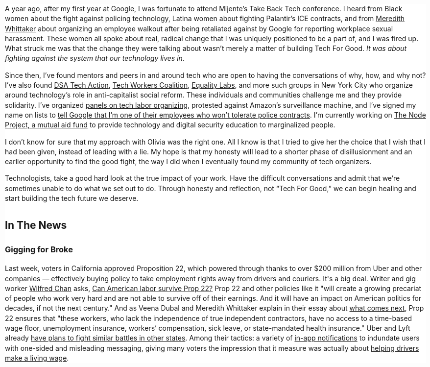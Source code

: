A year ago, after my first year at Google, I was fortunate to attend [Mijente’s Take Back Tech conference](https://notechforice.com/convening/). I heard from Black women about the fight against policing technology, Latina women about fighting Palantir’s ICE contracts, and from [Meredith Whittaker](https://twitter.com/mer__edith) about organizing an employee walkout after being retaliated against by Google for reporting workplace sexual harassment. These women all spoke about real, radical change that I was uniquely positioned to be a part of, and I was fired up. What struck me was that the change they were talking about wasn’t merely a matter of building Tech For Good. *It was about fighting against the system that our technology lives in*.

Since then, I’ve found mentors and peers in and around tech who are open to having the conversations of why, how, and why not? I’ve also found [DSA Tech Action](https://techaction.nyc/), [Tech Workers Coalition](https://techworkerscoalition.org/), [Equality Labs](https://www.equalitylabs.org/), and more such groups in New York City who organize around technology’s role in anti-capitalist social reform. These individuals and communities challenge me and they provide solidarity. I’ve organized [panels on tech labor organizing](https://www.youtube.com/watch?v=FHslNdMBVCs&feature=youtu.be), protested against Amazon’s surveillance machine, and I’ve signed my name on lists to [tell Google that I’m one of their employees who won’t tolerate police contracts](https://www.cnbc.com/2020/06/22/google-employees-petition-company-to-cancel-police-contracts.html). I’m currently working on [The Node Project, a mutual aid fund](https://www.nodeproject.org/) to provide technology and digital security education to marginalized people.

I don’t know for sure that my approach with Olivia was the right one. All I know is that I tried to give her the choice that I wish that I had been given, instead of leading with a lie. My hope is that my honesty will lead to a shorter phase of disillusionment and an earlier opportunity to find the good fight, the way I did when I eventually found my community of tech organizers.

Technologists, take a good hard look at the true impact of your work. Have the difficult conversations and admit that we’re sometimes unable to do what we set out to do. Through honesty and reflection, not “Tech For Good,” we can begin healing and start building the tech future we deserve.

## In The News

### Gigging for Broke

Last week, voters in California approved Proposition 22, which powered through thanks to over $200 million from Uber and other companies — effectively buying policy to take employment rights away from drivers and couriers. It's a big deal. Writer and gig worker [Wilfred Chan](https://twitter.com/wilfredchan) asks, [Can American labor survive Prop 22?](https://www.thenation.com/article/politics/prop-22-labor/) Prop 22 and other policies like it "will create a growing precariat of people who work very hard and are not able to survive off of their earnings. And it will have an impact on American politics for decades, if not the next century." And as Veena Dubal and Meredith Whittaker explain in their essay about [what comes next](https://onezero.medium.com/prop-22-where-do-gig-workers-go-from-here-e6eaa3ee2324), Prop 22 ensures that "these workers, who lack the independence of true independent contractors, have no access to a time-based wage floor, unemployment insurance, workers’ compensation, sick leave, or state-mandated health insurance." Uber and Lyft already [have plans to fight similar battles in other states](https://www.cnbc.com/2020/11/05/after-their-projected-victory-in-california-labor-law-fight-gig-companies-like-uber-and-lyft-eye-other-states.html). Among their tactics: a variety of [in-app notifications](https://www.theverge.com/2020/11/4/21549760/uber-lyft-prop-22-win-vote-app-message-notifications) to indundate users with one-sided and misleading messaging, giving many voters the impression that it measure was actually about [helping drivers make a living wage](https://www.cnet.com/news/proposition-22-backed-by-uber-and-lyft-passes-drivers-say-theyll-keep-fighting/).
